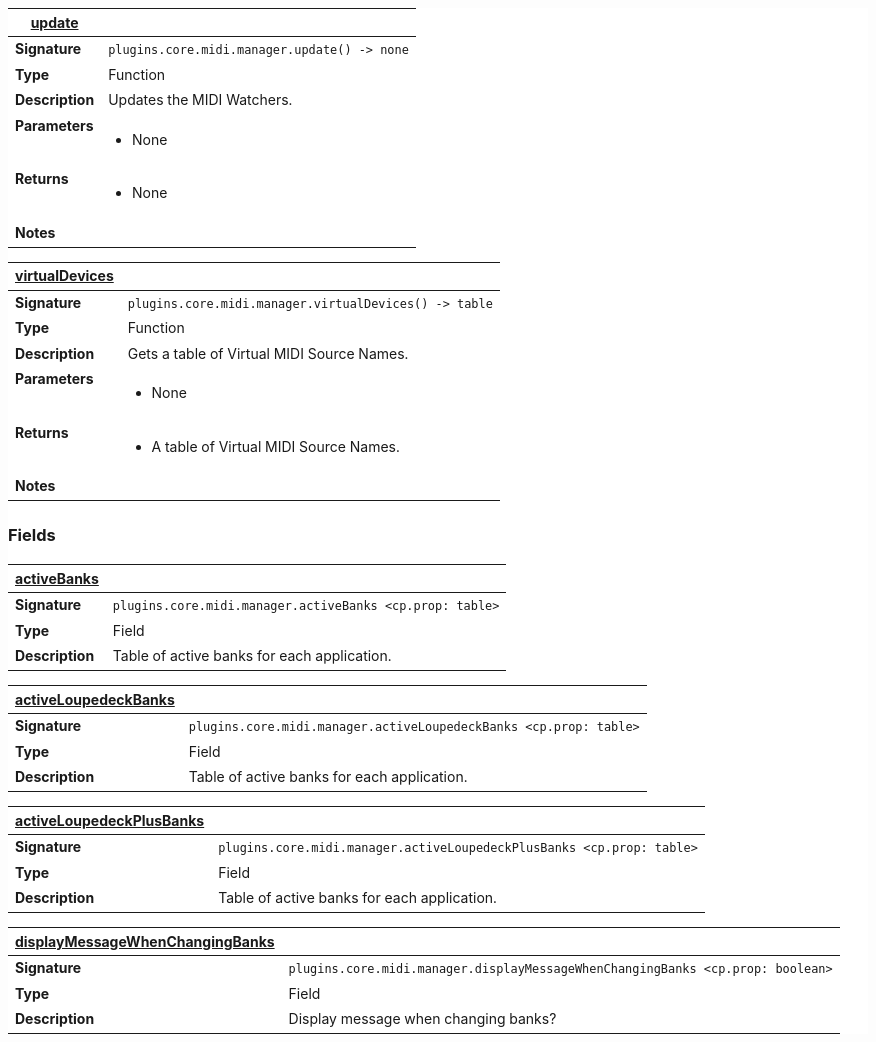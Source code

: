 | [update](#update)         |                                                                                     |
| --------------------------------------------|-------------------------------------------------------------------------------------|
| **Signature**                               | `plugins.core.midi.manager.update() -> none`                                                                    |
| **Type**                                    | Function                                                                     |
| **Description**                             | Updates the MIDI Watchers.                                                                     |
| **Parameters**                              | <ul><li>None</li></ul> |
| **Returns**                                 | <ul><li>None</li></ul>          |
| **Notes**                                   | <ul></ul>                |

| [virtualDevices](#virtualDevices)         |                                                                                     |
| --------------------------------------------|-------------------------------------------------------------------------------------|
| **Signature**                               | `plugins.core.midi.manager.virtualDevices() -> table`                                                                    |
| **Type**                                    | Function                                                                     |
| **Description**                             | Gets a table of Virtual MIDI Source Names.                                                                     |
| **Parameters**                              | <ul><li>None</li></ul> |
| **Returns**                                 | <ul><li>A table of Virtual MIDI Source Names.</li></ul>          |
| **Notes**                                   | <ul></ul>                |

### Fields

| [activeBanks](#activeBanks)         |                                                                                     |
| --------------------------------------------|-------------------------------------------------------------------------------------|
| **Signature**                               | `plugins.core.midi.manager.activeBanks <cp.prop: table>`                                                                    |
| **Type**                                    | Field                                                                     |
| **Description**                             | Table of active banks for each application.                                                                     |

| [activeLoupedeckBanks](#activeLoupedeckBanks)         |                                                                                     |
| --------------------------------------------|-------------------------------------------------------------------------------------|
| **Signature**                               | `plugins.core.midi.manager.activeLoupedeckBanks <cp.prop: table>`                                                                    |
| **Type**                                    | Field                                                                     |
| **Description**                             | Table of active banks for each application.                                                                     |

| [activeLoupedeckPlusBanks](#activeLoupedeckPlusBanks)         |                                                                                     |
| --------------------------------------------|-------------------------------------------------------------------------------------|
| **Signature**                               | `plugins.core.midi.manager.activeLoupedeckPlusBanks <cp.prop: table>`                                                                    |
| **Type**                                    | Field                                                                     |
| **Description**                             | Table of active banks for each application.                                                                     |

| [displayMessageWhenChangingBanks](#displayMessageWhenChangingBanks)         |                                                                                     |
| --------------------------------------------|-------------------------------------------------------------------------------------|
| **Signature**                               | `plugins.core.midi.manager.displayMessageWhenChangingBanks <cp.prop: boolean>`                                                                    |
| **Type**                                    | Field                                                                     |
| **Description**                             | Display message when changing banks?                                                                     |
